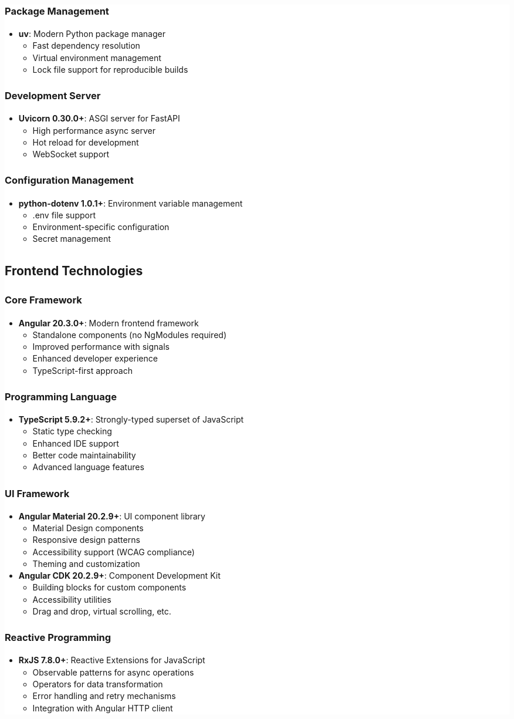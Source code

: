 ### Package Management
- **uv**: Modern Python package manager
  - Fast dependency resolution
  - Virtual environment management
  - Lock file support for reproducible builds

### Development Server
- **Uvicorn 0.30.0+**: ASGI server for FastAPI
  - High performance async server
  - Hot reload for development
  - WebSocket support

### Configuration Management
- **python-dotenv 1.0.1+**: Environment variable management
  - .env file support
  - Environment-specific configuration
  - Secret management

## Frontend Technologies

### Core Framework
- **Angular 20.3.0+**: Modern frontend framework
  - Standalone components (no NgModules required)
  - Improved performance with signals
  - Enhanced developer experience
  - TypeScript-first approach

### Programming Language
- **TypeScript 5.9.2+**: Strongly-typed superset of JavaScript
  - Static type checking
  - Enhanced IDE support
  - Better code maintainability
  - Advanced language features

### UI Framework
- **Angular Material 20.2.9+**: UI component library
  - Material Design components
  - Responsive design patterns
  - Accessibility support (WCAG compliance)
  - Theming and customization
- **Angular CDK 20.2.9+**: Component Development Kit
  - Building blocks for custom components
  - Accessibility utilities
  - Drag and drop, virtual scrolling, etc.

### Reactive Programming
- **RxJS 7.8.0+**: Reactive Extensions for JavaScript
  - Observable patterns for async operations
  - Operators for data transformation
  - Error handling and retry mechanisms
  - Integration with Angular HTTP client

